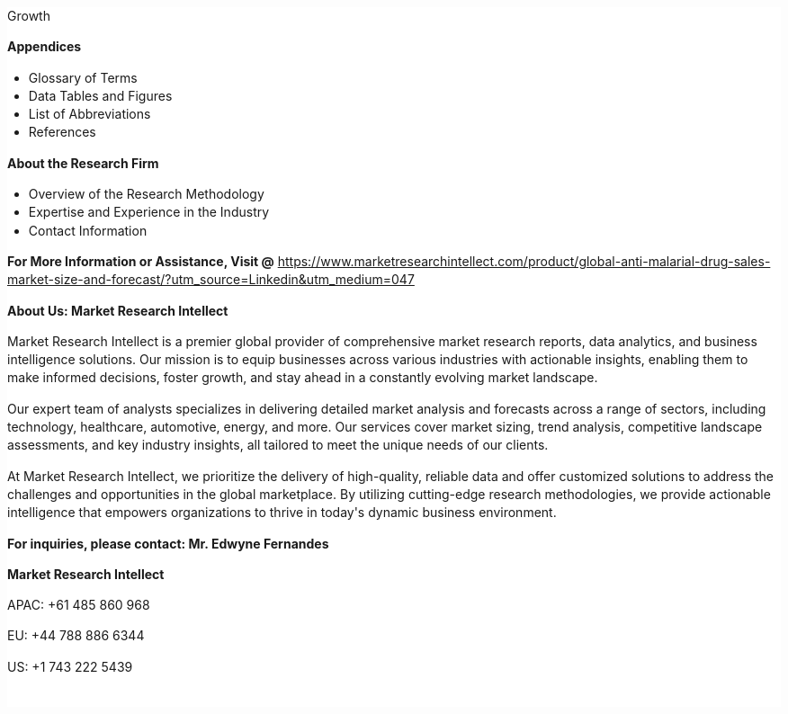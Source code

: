 Growth</li></ul><p><strong>Appendices</strong></p><ul><li>Glossary of Terms</li><li>Data Tables and Figures</li><li>List of Abbreviations</li><li>References</li></ul><p><strong>About the Research Firm</strong></p><ul><li>Overview of the Research Methodology</li><li>Expertise and Experience in the Industry</li><li>Contact Information</li></ul></div><div class="article-main__content" data-test-id="publishing-text-block"><p><span class="font-[700]"><strong>For More Information or Assistance, Visit @</strong>&nbsp;<a href="https://www.marketresearchintellect.com/product/global-anti-malarial-drug-sales-market-size-and-forecast/?utm_source=Linkedin&utm_medium=047">https://www.marketresearchintellect.com/product/global-anti-malarial-drug-sales-market-size-and-forecast/?utm_source=Linkedin&utm_medium=047</a></span></p><p><strong>About Us: Market Research Intellect</strong></p><p>Market Research Intellect is a premier global provider of comprehensive market research reports, data analytics, and business intelligence solutions. Our mission is to equip businesses across various industries with actionable insights, enabling them to make informed decisions, foster growth, and stay ahead in a constantly evolving market landscape.</p><p>Our expert team of analysts specializes in delivering detailed market analysis and forecasts across a range of sectors, including technology, healthcare, automotive, energy, and more. Our services cover market sizing, trend analysis, competitive landscape assessments, and key industry insights, all tailored to meet the unique needs of our clients.</p><p>At Market Research Intellect, we prioritize the delivery of high-quality, reliable data and offer customized solutions to address the challenges and opportunities in the global marketplace. By utilizing cutting-edge research methodologies, we provide actionable intelligence that empowers organizations to thrive in today's dynamic business environment.</p><p><strong>For inquiries, please contact: Mr. Edwyne Fernandes</strong></p><p><strong>Market Research Intellect</strong></p><p>APAC: +61 485 860 968</p><p>EU: +44 788 886 6344</p><p>US: +1 743 222 5439</p></div><div class="article-main__content" data-test-id="publishing-text-block">&nbsp;</div>
